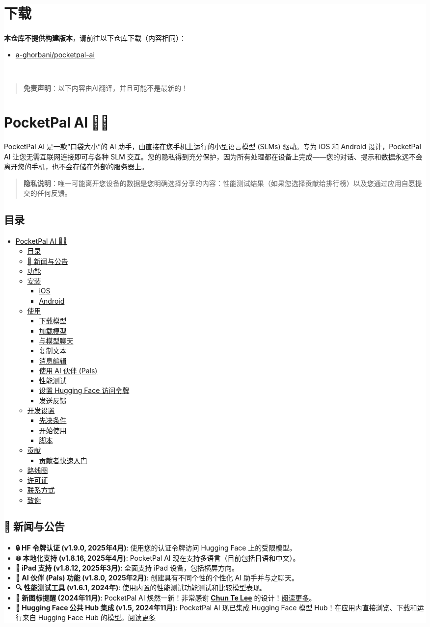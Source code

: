 # 下载
**本仓库不提供构建版本**，请前往以下仓库下载（内容相同）：
- [a-ghorbani/pocketpal-ai](https://github.com/a-ghorbani/pocketpal-ai/releases)
<br>

> **免责声明**：以下内容由AI翻译，并且可能不是最新的！

# PocketPal AI 📱🚀

PocketPal AI 是一款“口袋大小”的 AI 助手，由直接在您手机上运行的小型语言模型 (SLMs) 驱动。专为 iOS 和 Android 设计，PocketPal AI 让您无需互联网连接即可与各种 SLM 交互。您的隐私得到充分保护，因为所有处理都在设备上完成——您的对话、提示和数据永远不会离开您的手机，也不会存储在外部的服务器上。

> **隐私说明**：唯一可能离开您设备的数据是您明确选择分享的内容：性能测试结果（如果您选择贡献给排行榜）以及您通过应用自愿提交的任何反馈。

## 目录

- [PocketPal AI 📱🚀](#pocketpal-ai-)
  - [目录](#目录)
  - [📰 新闻与公告](#-新闻与公告)
  - [功能](#功能)
  - [安装](#安装)
    - [iOS](#ios)
    - [Android](#android)
  - [使用](#使用)
    - [下载模型](#下载模型)
    - [加载模型](#加载模型)
    - [与模型聊天](#与模型聊天)
    - [复制文本](#复制文本)
    - [消息编辑](#消息编辑)
    - [使用 AI 伙伴 (Pals)](#使用-ai-伙伴-pals)
    - [性能测试](#性能测试)
    - [设置 Hugging Face 访问令牌](#设置-hugging-face-访问令牌)
    - [发送反馈](#发送反馈)
  - [开发设置](#开发设置)
    - [先决条件](#先决条件)
    - [开始使用](#开始使用)
    - [脚本](#脚本)
  - [贡献](#贡献)
    - [贡献者快速入门](#贡献者快速入门)
  - [路线图](#路线图)
  - [许可证](#许可证)
  - [联系方式](#联系方式)
  - [致谢](#致谢)

## 📰 新闻与公告
- **🔒 HF 令牌认证 (v1.9.0, 2025年4月)**: 使用您的认证令牌访问 Hugging Face 上的受限模型。
- **🌐 本地化支持 (v1.8.16, 2025年4月)**: PocketPal AI 现在支持多语言（目前包括日语和中文）。
- **📱 iPad 支持 (v1.8.12, 2025年3月)**: 全面支持 iPad 设备，包括横屏方向。
- **👤 AI 伙伴 (Pals) 功能 (v1.8.0, 2025年2月)**: 创建具有不同个性的个性化 AI 助手并与之聊天。
- **🔍 性能测试工具 (v1.6.1, 2024年)**: 使用内置的性能测试功能测试和比较模型表现。
- **🎨 新图标提醒 (2024年11月)**: PocketPal AI 焕然一新！非常感谢 **[Chun Te Lee](https://github.com/Reeray)** 的设计！[阅读更多](https://github.com/a-ghorbani/pocketpal-ai/discussions/102)。
- **🚀 Hugging Face 公共 Hub 集成 (v1.5, 2024年11月)**: PocketPal AI 现已集成 Hugging Face 模型 Hub！在应用内直接浏览、下载和运行来自 Hugging Face Hub 的模型。[阅读更多](https://github.com/a-ghorbani/pocketpal-ai/discussions/104)
